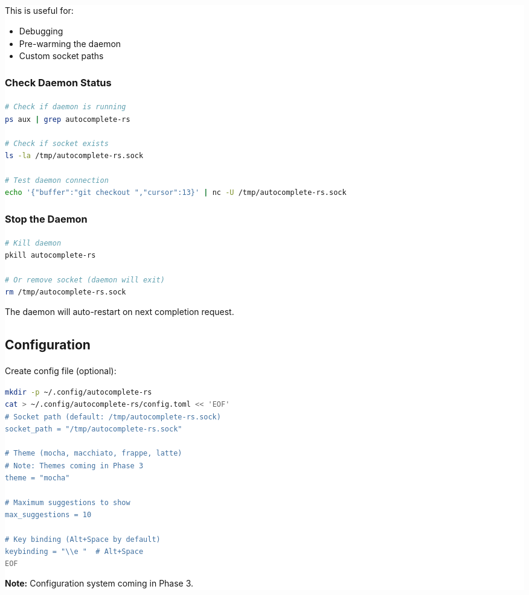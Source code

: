 This is useful for:

- Debugging
- Pre-warming the daemon
- Custom socket paths

### Check Daemon Status

```bash
# Check if daemon is running
ps aux | grep autocomplete-rs

# Check if socket exists
ls -la /tmp/autocomplete-rs.sock

# Test daemon connection
echo '{"buffer":"git checkout ","cursor":13}' | nc -U /tmp/autocomplete-rs.sock
```

### Stop the Daemon

```bash
# Kill daemon
pkill autocomplete-rs

# Or remove socket (daemon will exit)
rm /tmp/autocomplete-rs.sock
```

The daemon will auto-restart on next completion request.

## Configuration

Create config file (optional):

```bash
mkdir -p ~/.config/autocomplete-rs
cat > ~/.config/autocomplete-rs/config.toml << 'EOF'
# Socket path (default: /tmp/autocomplete-rs.sock)
socket_path = "/tmp/autocomplete-rs.sock"

# Theme (mocha, macchiato, frappe, latte)
# Note: Themes coming in Phase 3
theme = "mocha"

# Maximum suggestions to show
max_suggestions = 10

# Key binding (Alt+Space by default)
keybinding = "\\e "  # Alt+Space
EOF
```

**Note:** Configuration system coming in Phase 3.
